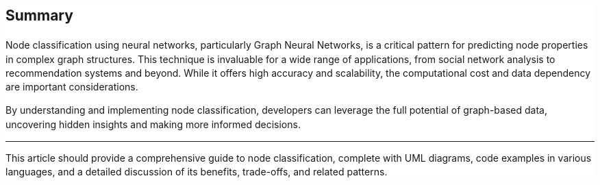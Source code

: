 ## Summary

Node classification using neural networks, particularly Graph Neural Networks, is a critical pattern for predicting node properties in complex graph structures. This technique is invaluable for a wide range of applications, from social network analysis to recommendation systems and beyond. While it offers high accuracy and scalability, the computational cost and data dependency are important considerations.

By understanding and implementing node classification, developers can leverage the full potential of graph-based data, uncovering hidden insights and making more informed decisions.

---

This article should provide a comprehensive guide to node classification, complete with UML diagrams, code examples in various languages, and a detailed discussion of its benefits, trade-offs, and related patterns.
